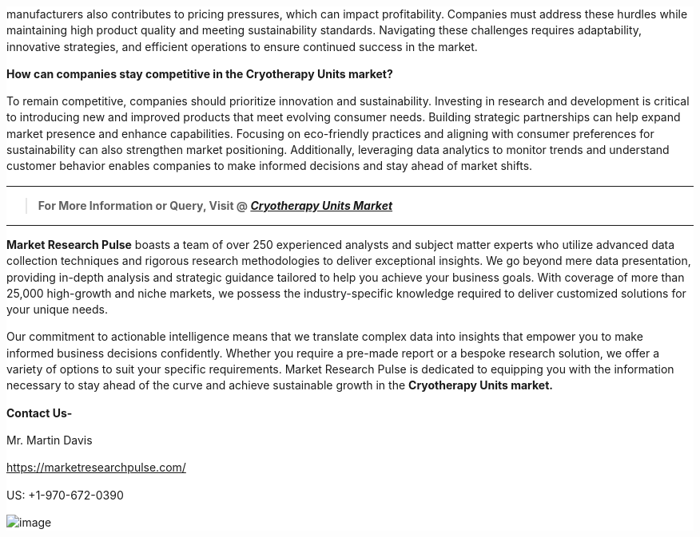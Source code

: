 manufacturers also contributes to pricing pressures, which can impact profitability. Companies must address these hurdles while maintaining high product quality and meeting sustainability standards. Navigating these challenges requires adaptability, innovative strategies, and efficient operations to ensure continued success in the market.</p><p><strong>How can companies stay competitive in the Cryotherapy Units market?</strong></p><p>To remain competitive, companies should prioritize innovation and sustainability. Investing in research and development is critical to introducing new and improved products that meet evolving consumer needs. Building strategic partnerships can help expand market presence and enhance capabilities. Focusing on eco-friendly practices and aligning with consumer preferences for sustainability can also strengthen market positioning. Additionally, leveraging data analytics to monitor trends and understand customer behavior enables companies to make informed decisions and stay ahead of market shifts.</p><hr /><blockquote><p><strong>For More Information or Query, Visit @&nbsp;<em><a href="https://marketresearchpulse.com/report/80635/cryotherapy-units-market?utm_source=Linkedin&utm_medium=026">Cryotherapy Units Market</a></em></strong></p></blockquote><hr /><p><strong>Market Research Pulse</strong> boasts a team of over 250 experienced analysts and subject matter experts who utilize advanced data collection techniques and rigorous research methodologies to deliver exceptional insights. We go beyond mere data presentation, providing in-depth analysis and strategic guidance tailored to help you achieve your business goals. With coverage of more than 25,000 high-growth and niche markets, we possess the industry-specific knowledge required to deliver customized solutions for your unique needs.</p><p>Our commitment to actionable intelligence means that we translate complex data into insights that empower you to make informed business decisions confidently. Whether you require a pre-made report or a bespoke research solution, we offer a variety of options to suit your specific requirements. Market Research Pulse is dedicated to equipping you with the information necessary to stay ahead of the curve and achieve sustainable growth in the <strong>Cryotherapy Units market.</strong></p><p><strong>Contact Us-</strong></p><p>Mr. Martin Davis</p><p>https://marketresearchpulse.com/</p><p>US: +1-970-672-0390</p>
![image](https://github.com/user-attachments/assets/7acbd048-afc2-40c9-9b51-dc5da8647e40)
